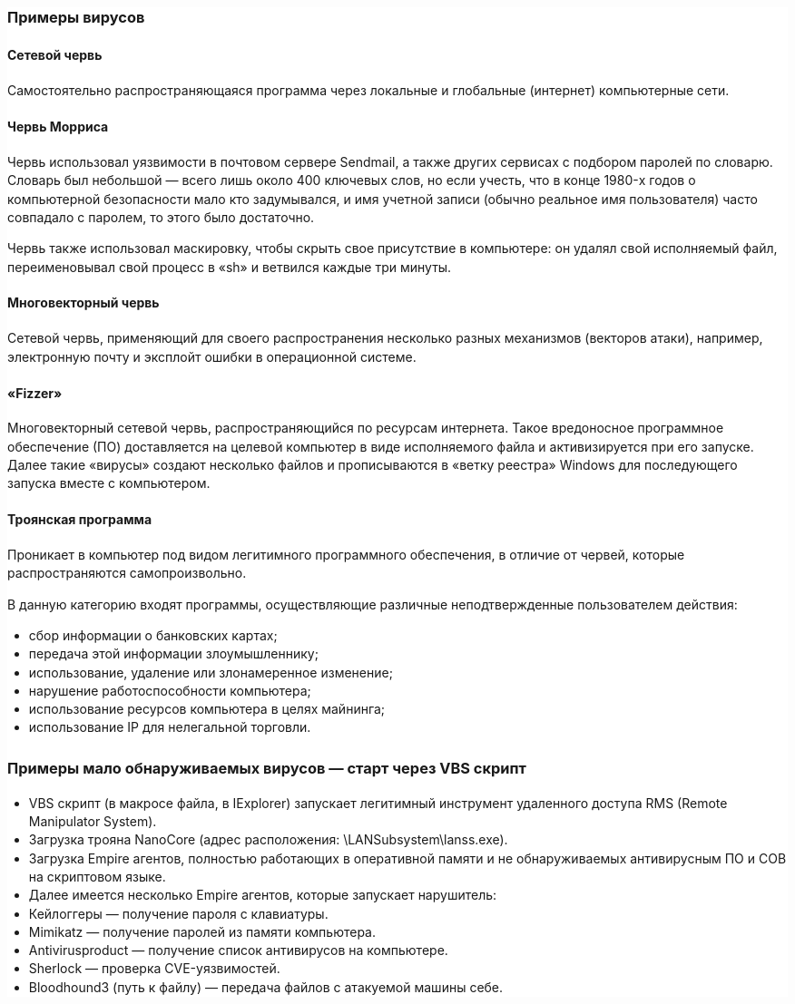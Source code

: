 
### Примеры вирусов

#### Сетевой червь

Самостоятельно распространяющаяся программа через локальные и глобальные (интернет) компьютерные сети.

#### Червь Морриса

Червь использовал уязвимости в почтовом сервере Sendmail, а также других сервисах с подбором паролей по словарю. Словарь был небольшой — всего лишь около 400 ключевых слов, но если учесть, что в конце 1980-x годов о компьютерной безопасности мало кто задумывался, и имя учетной записи (обычно реальное имя пользователя) часто совпадало с паролем, то этого было достаточно.

Червь также использовал маскировку, чтобы скрыть свое присутствие в компьютере: он удалял свой исполняемый файл, переименовывал свой процесс в «sh» и ветвился каждые три минуты.

#### Многовекторный червь

Сетевой червь, применяющий для своего распространения несколько разных механизмов (векторов атаки), например, электронную почту и эксплойт ошибки в операционной системе.

#### «Fizzer»

Многовекторный сетевой червь, распространяющийся по ресурсам интернета. Такое вредоносное программное обеспечение (ПО) доставляется на целевой компьютер в виде исполняемого файла и активизируется при его запуске. Далее такие «вирусы» создают несколько файлов и прописываются в «ветку реестра» Windows для последующего запуска вместе с компьютером.

#### Троянская программа

Проникает в компьютер под видом легитимного программного обеспечения, в отличие от червей, которые распространяются самопроизвольно.

В данную категорию входят программы, осуществляющие различные неподтвержденные пользователем действия:

- сбор информации о банковских картах;
- передача этой информации злоумышленнику;
- использование, удаление или злонамеренное изменение;
- нарушение работоспособности компьютера;
- использование ресурсов компьютера в целях майнинга;
- использование IP для нелегальной торговли.

### Примеры мало обнаруживаемых вирусов — старт через VBS скрипт

- VBS скрипт (в макросе файла, в IExplorer) запускает легитимный инструмент удаленного доступа RMS (Remote Manipulator System).
- Загрузка трояна NanoCore (адрес расположения: \LANSubsystem\lanss.exe).
- Загрузка Empire агентов, полностью работающих в оперативной памяти и не обнаруживаемых антивирусным ПО и СОВ на скриптовом языке.
- Далее имеется несколько Empire агентов, которые запускает нарушитель:
- Кейлоггеры — получение пароля с клавиатуры.
- Mimikatz — получение паролей из памяти компьютера.
- Antivirusproduct — получение список антивирусов на компьютере.
- Sherlock — проверка CVE-уязвимостей.
- Bloodhound3 (путь к файлу) — передача файлов с атакуемой машины себе.
